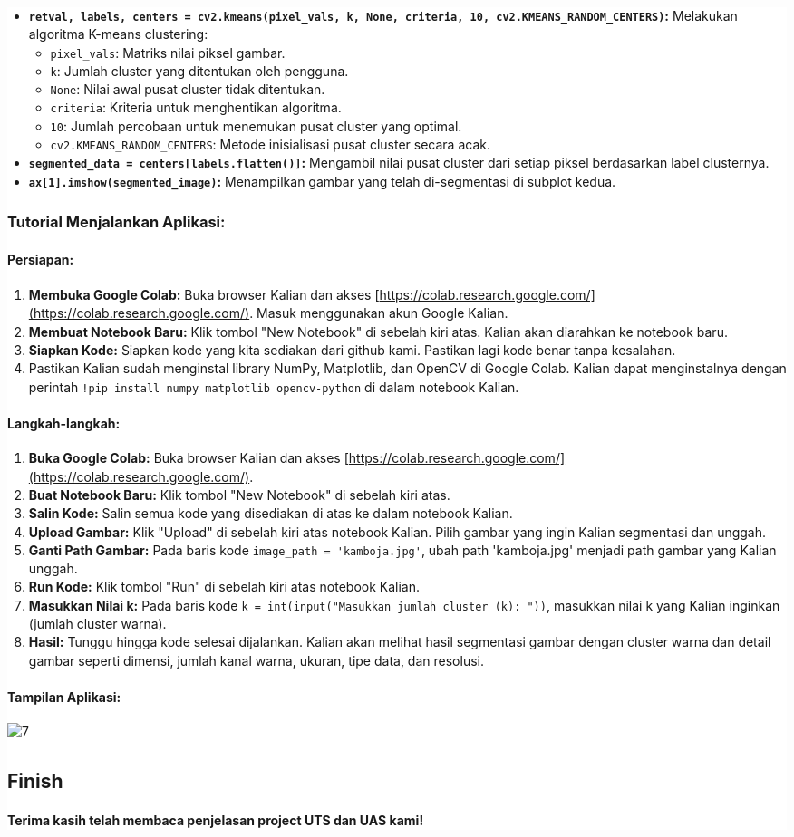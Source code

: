   - **`retval, labels, centers = cv2.kmeans(pixel_vals, k, None, criteria, 10, cv2.KMEANS_RANDOM_CENTERS)`:** Melakukan algoritma K-means clustering:
    - `pixel_vals`: Matriks nilai piksel gambar.
    - `k`: Jumlah cluster yang ditentukan oleh pengguna.
    - `None`: Nilai awal pusat cluster tidak ditentukan.
    - `criteria`: Kriteria untuk menghentikan algoritma.
    - `10`: Jumlah percobaan untuk menemukan pusat cluster yang optimal.
    - `cv2.KMEANS_RANDOM_CENTERS`: Metode inisialisasi pusat cluster secara acak.
  - **`segmented_data = centers[labels.flatten()]`:** Mengambil nilai pusat cluster dari setiap piksel berdasarkan label clusternya.
  - **`ax[1].imshow(segmented_image)`:** Menampilkan gambar yang telah di-segmentasi di subplot kedua.

### Tutorial Menjalankan Aplikasi:

#### Persiapan:

1. **Membuka Google Colab:** Buka browser Kalian dan akses [https://colab.research.google.com/](https://colab.research.google.com/). Masuk menggunakan akun Google Kalian.
2. **Membuat Notebook Baru:** Klik tombol "New Notebook" di sebelah kiri atas. Kalian akan diarahkan ke notebook baru.
3. **Siapkan Kode:** Siapkan kode yang kita sediakan dari github kami. Pastikan lagi kode benar tanpa kesalahan.
4. Pastikan Kalian sudah menginstal library NumPy, Matplotlib, dan OpenCV di Google Colab. Kalian dapat menginstalnya dengan perintah `!pip install numpy matplotlib opencv-python` di dalam notebook Kalian.

#### Langkah-langkah:

1. **Buka Google Colab:** Buka browser Kalian dan akses [https://colab.research.google.com/](https://colab.research.google.com/).
2. **Buat Notebook Baru:** Klik tombol "New Notebook" di sebelah kiri atas.
3. **Salin Kode:** Salin semua kode yang disediakan di atas ke dalam notebook Kalian.
4. **Upload Gambar:** Klik "Upload" di sebelah kiri atas notebook Kalian. Pilih gambar yang ingin Kalian segmentasi dan unggah.
5. **Ganti Path Gambar:** Pada baris kode `image_path = 'kamboja.jpg'`, ubah path 'kamboja.jpg' menjadi path gambar yang Kalian unggah.
6. **Run Kode:** Klik tombol "Run" di sebelah kiri atas notebook Kalian.
7. **Masukkan Nilai k:** Pada baris kode `k = int(input("Masukkan jumlah cluster (k): "))`, masukkan nilai k yang Kalian inginkan (jumlah cluster warna).
8. **Hasil:** Tunggu hingga kode selesai dijalankan. Kalian akan melihat hasil segmentasi gambar dengan cluster warna dan detail gambar seperti dimensi, jumlah kanal warna, ukuran, tipe data, dan resolusi.

#### Tampilan Aplikasi:

![7](https://github.com/AnggitaRisqiNC/PengolahanCitra/assets/115614419/0e5b1967-978d-442f-ac0c-adca0c91f979)

## Finish

**Terima kasih telah membaca penjelasan project UTS dan UAS kami!**

